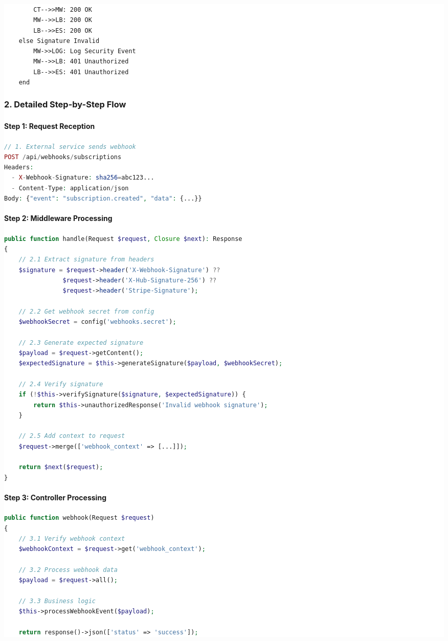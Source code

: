 ```mermaid
        CT-->>MW: 200 OK
        MW-->>LB: 200 OK
        LB-->>ES: 200 OK
    else Signature Invalid
        MW->>LOG: Log Security Event
        MW-->>LB: 401 Unauthorized
        LB-->>ES: 401 Unauthorized
    end
```

### **2. Detailed Step-by-Step Flow**

#### **Step 1: Request Reception**
```php
// 1. External service sends webhook
POST /api/webhooks/subscriptions
Headers:
  - X-Webhook-Signature: sha256=abc123...
  - Content-Type: application/json
Body: {"event": "subscription.created", "data": {...}}
```

#### **Step 2: Middleware Processing**
```php
public function handle(Request $request, Closure $next): Response
{
    // 2.1 Extract signature from headers
    $signature = $request->header('X-Webhook-Signature') ?? 
                $request->header('X-Hub-Signature-256') ?? 
                $request->header('Stripe-Signature');

    // 2.2 Get webhook secret from config
    $webhookSecret = config('webhooks.secret');

    // 2.3 Generate expected signature
    $payload = $request->getContent();
    $expectedSignature = $this->generateSignature($payload, $webhookSecret);

    // 2.4 Verify signature
    if (!$this->verifySignature($signature, $expectedSignature)) {
        return $this->unauthorizedResponse('Invalid webhook signature');
    }

    // 2.5 Add context to request
    $request->merge(['webhook_context' => [...]]);

    return $next($request);
}
```

#### **Step 3: Controller Processing**
```php
public function webhook(Request $request)
{
    // 3.1 Verify webhook context
    $webhookContext = $request->get('webhook_context');
    
    // 3.2 Process webhook data
    $payload = $request->all();
    
    // 3.3 Business logic
    $this->processWebhookEvent($payload);
    
    return response()->json(['status' => 'success']);
```